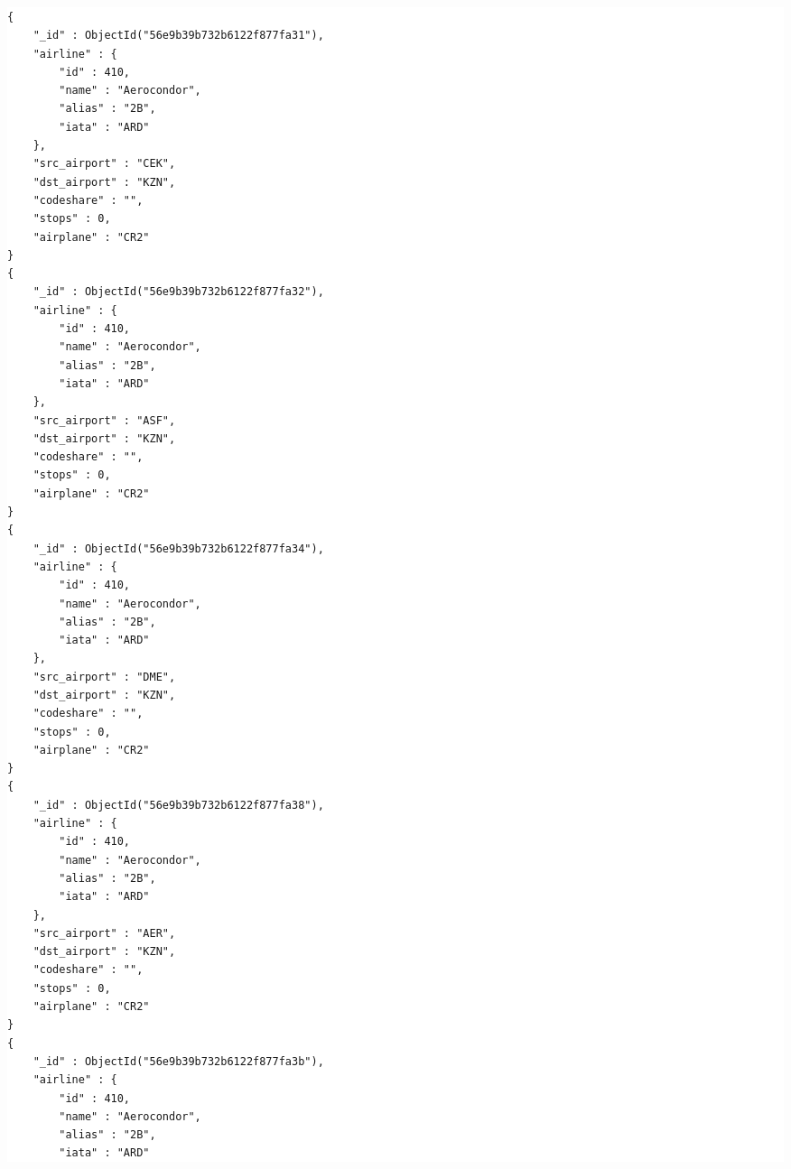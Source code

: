 ```text
{
	"_id" : ObjectId("56e9b39b732b6122f877fa31"),
	"airline" : {
		"id" : 410,
		"name" : "Aerocondor",
		"alias" : "2B",
		"iata" : "ARD"
	},
	"src_airport" : "CEK",
	"dst_airport" : "KZN",
	"codeshare" : "",
	"stops" : 0,
	"airplane" : "CR2"
}
{
	"_id" : ObjectId("56e9b39b732b6122f877fa32"),
	"airline" : {
		"id" : 410,
		"name" : "Aerocondor",
		"alias" : "2B",
		"iata" : "ARD"
	},
	"src_airport" : "ASF",
	"dst_airport" : "KZN",
	"codeshare" : "",
	"stops" : 0,
	"airplane" : "CR2"
}
{
	"_id" : ObjectId("56e9b39b732b6122f877fa34"),
	"airline" : {
		"id" : 410,
		"name" : "Aerocondor",
		"alias" : "2B",
		"iata" : "ARD"
	},
	"src_airport" : "DME",
	"dst_airport" : "KZN",
	"codeshare" : "",
	"stops" : 0,
	"airplane" : "CR2"
}
{
	"_id" : ObjectId("56e9b39b732b6122f877fa38"),
	"airline" : {
		"id" : 410,
		"name" : "Aerocondor",
		"alias" : "2B",
		"iata" : "ARD"
	},
	"src_airport" : "AER",
	"dst_airport" : "KZN",
	"codeshare" : "",
	"stops" : 0,
	"airplane" : "CR2"
}
{
	"_id" : ObjectId("56e9b39b732b6122f877fa3b"),
	"airline" : {
		"id" : 410,
		"name" : "Aerocondor",
		"alias" : "2B",
		"iata" : "ARD"
```
